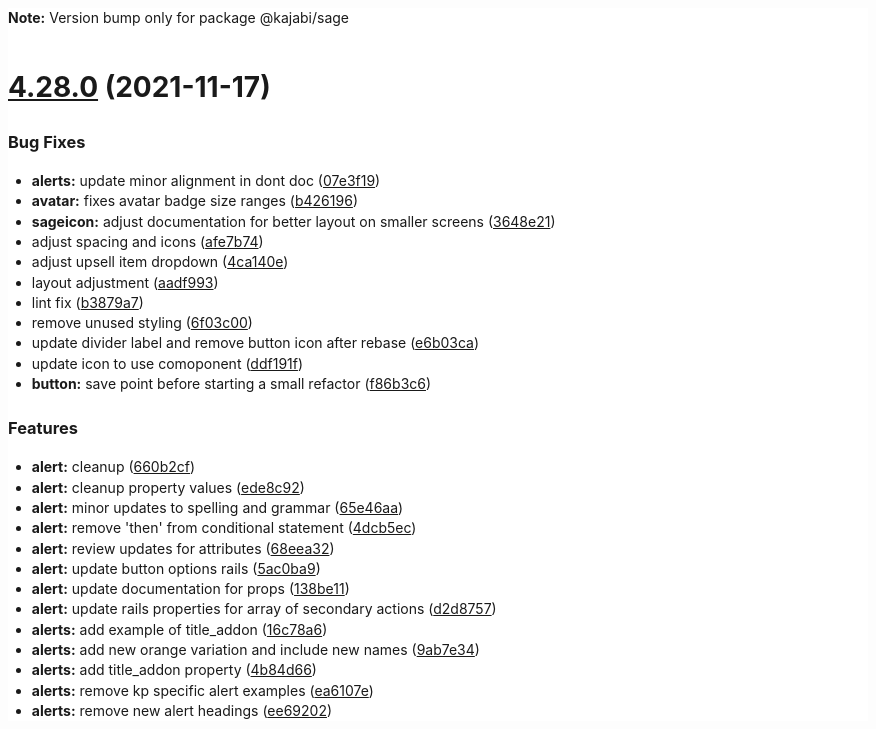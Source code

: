 **Note:** Version bump only for package @kajabi/sage





# [4.28.0](https://github.com/Kajabi/sage-lib/compare/@kajabi/sage@4.27.1...@kajabi/sage@4.28.0) (2021-11-17)


### Bug Fixes

* **alerts:** update minor alignment in dont doc ([07e3f19](https://github.com/Kajabi/sage-lib/commit/07e3f190782cb077f38666434c86555f71014581))
* **avatar:** fixes avatar badge size ranges ([b426196](https://github.com/Kajabi/sage-lib/commit/b426196155f17b37028085af4ae56c32e0e89117))
* **sageicon:** adjust documentation for better layout on smaller screens ([3648e21](https://github.com/Kajabi/sage-lib/commit/3648e213735e6cf7509ecaeebb7a3d80b91e8336))
* adjust spacing and icons ([afe7b74](https://github.com/Kajabi/sage-lib/commit/afe7b74d8e0c567a6fdc40383eb8f5d30a01439a))
* adjust upsell item dropdown ([4ca140e](https://github.com/Kajabi/sage-lib/commit/4ca140e85f71336d3181c51c54a58886c90cd566))
* layout adjustment ([aadf993](https://github.com/Kajabi/sage-lib/commit/aadf993773b6e7440628ca087702c6ec696dc828))
* lint fix ([b3879a7](https://github.com/Kajabi/sage-lib/commit/b3879a701572592ee34c8d62a39a7db02a3ae750))
* remove unused styling ([6f03c00](https://github.com/Kajabi/sage-lib/commit/6f03c00bd537463c409e9b2938cde5ed22593a0c))
* update divider label and remove button icon after rebase ([e6b03ca](https://github.com/Kajabi/sage-lib/commit/e6b03caac4c4531a28f567c2a4fbecec003c84b0))
* update icon to use comoponent ([ddf191f](https://github.com/Kajabi/sage-lib/commit/ddf191f30de09ddc9570d287efa54f0b25e7f114))
* **button:** save point before starting a small refactor ([f86b3c6](https://github.com/Kajabi/sage-lib/commit/f86b3c6244d7ce7bc46bf23dbe35498e3b8455ba))


### Features

* **alert:** cleanup ([660b2cf](https://github.com/Kajabi/sage-lib/commit/660b2cfd84dac930be1321dcd3afacb3a61aeb89))
* **alert:** cleanup property values ([ede8c92](https://github.com/Kajabi/sage-lib/commit/ede8c92d2537f63897d16cfe656df9d68904abbe))
* **alert:** minor updates to spelling and grammar ([65e46aa](https://github.com/Kajabi/sage-lib/commit/65e46aa370a02d7e0d30ce6dd563a0234022ca27))
* **alert:** remove 'then' from conditional statement ([4dcb5ec](https://github.com/Kajabi/sage-lib/commit/4dcb5ece64635a4d3308b3834b875d395eec7ac2))
* **alert:** review updates for attributes ([68eea32](https://github.com/Kajabi/sage-lib/commit/68eea323a0cb2a56a8a176ba65f8fc2b0b9eb39e))
* **alert:** update button options rails ([5ac0ba9](https://github.com/Kajabi/sage-lib/commit/5ac0ba95a7c876a4094c0cfa52a95c01b9bf162c))
* **alert:** update documentation for props ([138be11](https://github.com/Kajabi/sage-lib/commit/138be11cda32e8518a3614514ed4e2174bdf2dcd))
* **alert:** update rails properties for array of secondary actions ([d2d8757](https://github.com/Kajabi/sage-lib/commit/d2d8757602c4d8adfe9bad910e2da6af05926d59))
* **alerts:** add example of title_addon ([16c78a6](https://github.com/Kajabi/sage-lib/commit/16c78a6ee6846075ede18f8b501be138ce3e0a1b))
* **alerts:** add new orange variation and include new names ([9ab7e34](https://github.com/Kajabi/sage-lib/commit/9ab7e3459e2649061796dd280aea63687b789429))
* **alerts:** add title_addon property ([4b84d66](https://github.com/Kajabi/sage-lib/commit/4b84d66d0dca48dc201d3d84e1b4b9839b29fdd3))
* **alerts:** remove kp specific alert examples ([ea6107e](https://github.com/Kajabi/sage-lib/commit/ea6107e5dbab28c85a2400daa2fd0bc347d08b22))
* **alerts:** remove new alert headings ([ee69202](https://github.com/Kajabi/sage-lib/commit/ee69202dc0b300ffdbb471e1711a45141ce52fad))